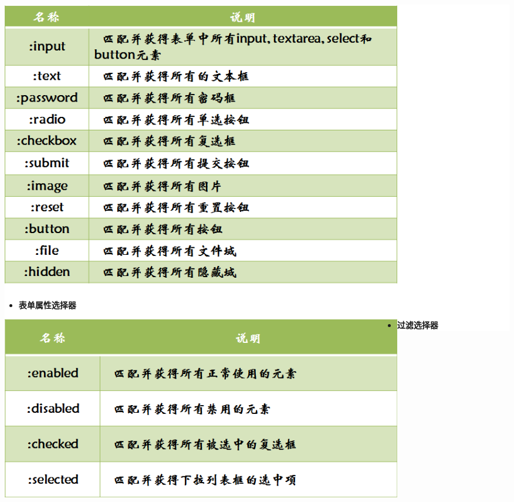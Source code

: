 <img src="assets/image-1601309002116.png" alt="img" style="zoom:95%;" /> 



- **表单属性选择器** 

<img src="assets/image-1601309049527.png" alt="img" align='left' style="zoom:93%;" />



- **过滤选择器**   
